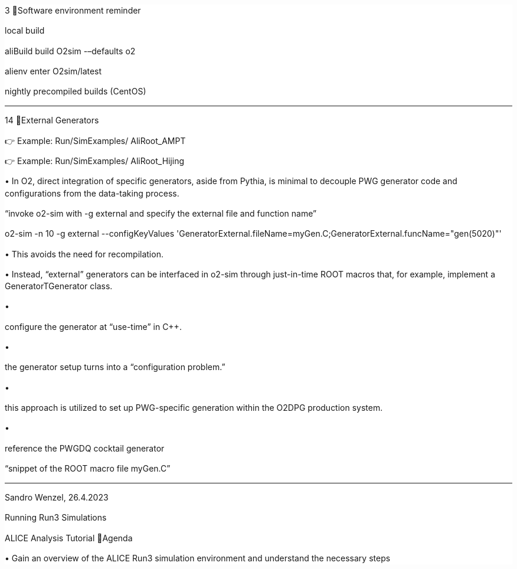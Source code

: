 3
Software environment reminder

local build

aliBuild build O2sim -–defaults o2 

alienv enter O2sim/latest

nightly precompiled builds (CentOS)

---

14
External Generators

👉 Example: Run/SimExamples/
AliRoot_AMPT

👉 Example: Run/SimExamples/
AliRoot_Hĳing

• In O2, direct integration of specific generators, aside from Pythia, is minimal to decouple PWG generator code and configurations from the data-taking process.

“invoke o2-sim with -g external and specify the external file and function name”

o2-sim -n 10 -g external --configKeyValues 
'GeneratorExternal.fileName=myGen.C;GeneratorExternal.funcName="gen(5020)"'

• This avoids the need for recompilation.

• Instead, “external” generators can be interfaced in o2-sim through just-in-time ROOT macros that, for example, implement a GeneratorTGenerator class.

•

configure the generator at “use-time” in C++.

•

the generator setup turns into a “configuration problem.”

•

this approach is utilized to set up PWG-specific generation within the O2DPG production system.

•

reference the PWGDQ cocktail generator 

“snippet of the ROOT macro file myGen.C”

---

Sandro Wenzel, 26.4.2023

Running Run3 Simulations

ALICE Analysis Tutorial
Agenda

• Gain an overview of the ALICE Run3 simulation environment and understand the necessary steps
